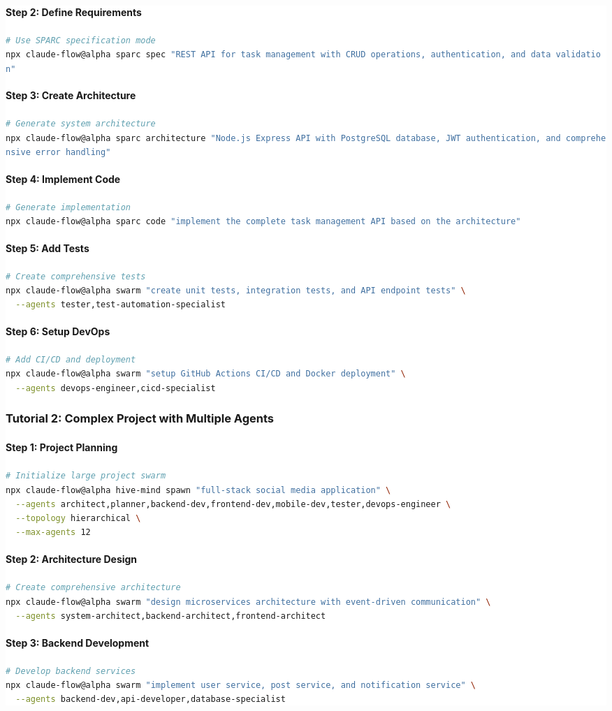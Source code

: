 #### Step 2: Define Requirements
```bash
# Use SPARC specification mode
npx claude-flow@alpha sparc spec "REST API for task management with CRUD operations, authentication, and data validation"
```

#### Step 3: Create Architecture
```bash
# Generate system architecture
npx claude-flow@alpha sparc architecture "Node.js Express API with PostgreSQL database, JWT authentication, and comprehensive error handling"
```

#### Step 4: Implement Code
```bash
# Generate implementation
npx claude-flow@alpha sparc code "implement the complete task management API based on the architecture"
```

#### Step 5: Add Tests
```bash
# Create comprehensive tests
npx claude-flow@alpha swarm "create unit tests, integration tests, and API endpoint tests" \
  --agents tester,test-automation-specialist
```

#### Step 6: Setup DevOps
```bash
# Add CI/CD and deployment
npx claude-flow@alpha swarm "setup GitHub Actions CI/CD and Docker deployment" \
  --agents devops-engineer,cicd-specialist
```

### Tutorial 2: Complex Project with Multiple Agents

#### Step 1: Project Planning
```bash
# Initialize large project swarm
npx claude-flow@alpha hive-mind spawn "full-stack social media application" \
  --agents architect,planner,backend-dev,frontend-dev,mobile-dev,tester,devops-engineer \
  --topology hierarchical \
  --max-agents 12
```

#### Step 2: Architecture Design
```bash
# Create comprehensive architecture
npx claude-flow@alpha swarm "design microservices architecture with event-driven communication" \
  --agents system-architect,backend-architect,frontend-architect
```

#### Step 3: Backend Development
```bash
# Develop backend services
npx claude-flow@alpha swarm "implement user service, post service, and notification service" \
  --agents backend-dev,api-developer,database-specialist
```
